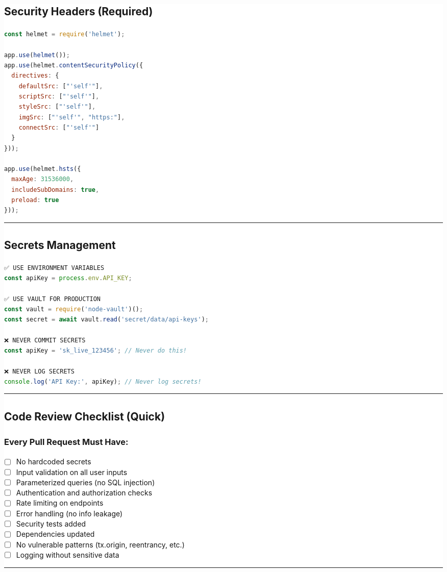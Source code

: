 
## Security Headers (Required)

```javascript
const helmet = require('helmet');

app.use(helmet());
app.use(helmet.contentSecurityPolicy({
  directives: {
    defaultSrc: ["'self'"],
    scriptSrc: ["'self'"],
    styleSrc: ["'self'"],
    imgSrc: ["'self'", "https:"],
    connectSrc: ["'self'"]
  }
}));

app.use(helmet.hsts({
  maxAge: 31536000,
  includeSubDomains: true,
  preload: true
}));
```

---

## Secrets Management

```javascript
✅ USE ENVIRONMENT VARIABLES
const apiKey = process.env.API_KEY;

✅ USE VAULT FOR PRODUCTION
const vault = require('node-vault')();
const secret = await vault.read('secret/data/api-keys');

❌ NEVER COMMIT SECRETS
const apiKey = 'sk_live_123456'; // Never do this!

❌ NEVER LOG SECRETS
console.log('API Key:', apiKey); // Never log secrets!
```

---

## Code Review Checklist (Quick)

### Every Pull Request Must Have:

- [ ] No hardcoded secrets
- [ ] Input validation on all user inputs
- [ ] Parameterized queries (no SQL injection)
- [ ] Authentication and authorization checks
- [ ] Rate limiting on endpoints
- [ ] Error handling (no info leakage)
- [ ] Security tests added
- [ ] Dependencies updated
- [ ] No vulnerable patterns (tx.origin, reentrancy, etc.)
- [ ] Logging without sensitive data

---